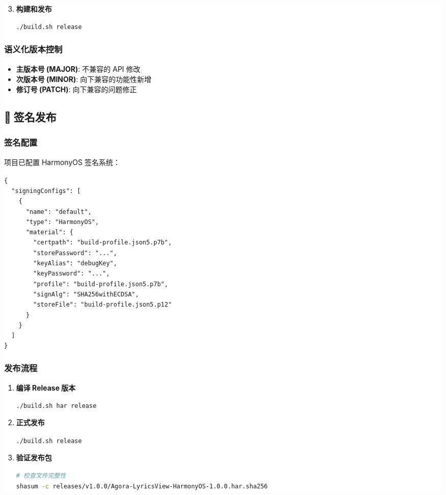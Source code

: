3. **构建和发布**
   ```bash
   ./build.sh release
   ```

### 语义化版本控制

- **主版本号 (MAJOR)**: 不兼容的 API 修改
- **次版本号 (MINOR)**: 向下兼容的功能性新增
- **修订号 (PATCH)**: 向下兼容的问题修正

## 🔐 签名发布

### 签名配置

项目已配置 HarmonyOS 签名系统：

```json5
{
  "signingConfigs": [
    {
      "name": "default",
      "type": "HarmonyOS",
      "material": {
        "certpath": "build-profile.json5.p7b",
        "storePassword": "...",
        "keyAlias": "debugKey",
        "keyPassword": "...",
        "profile": "build-profile.json5.p7b",
        "signAlg": "SHA256withECDSA",
        "storeFile": "build-profile.json5.p12"
      }
    }
  ]
}
```

### 发布流程

1. **编译 Release 版本**
   ```bash
   ./build.sh har release
   ```

2. **正式发布**
   ```bash
   ./build.sh release
   ```

3. **验证发布包**
   ```bash
   # 检查文件完整性
   shasum -c releases/v1.0.0/Agora-LyricsView-HarmonyOS-1.0.0.har.sha256
   ```
